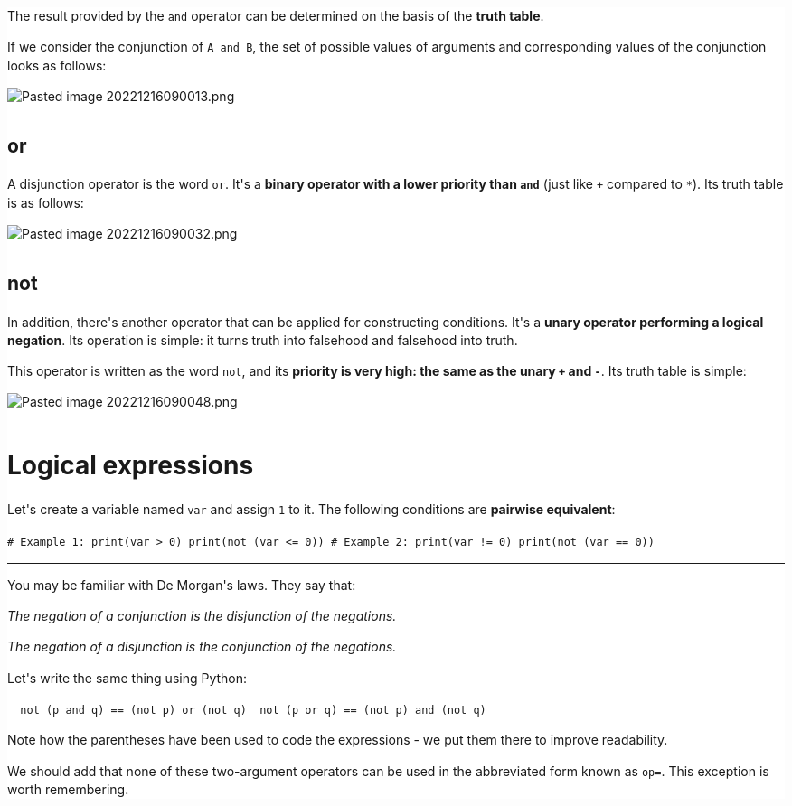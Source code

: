 The result provided by the `and` operator can be determined on the basis of the **truth table**.

If we consider the conjunction of `A and B`, the set of possible values of arguments and corresponding values of the conjunction looks as follows:

  

![Pasted image 20221216090013.png](/img/user/PROGRAMMING/Python/Netacad%20Python%20Essentials/images/Pasted%20image%2020221216090013.png)
## or

A disjunction operator is the word `or`. It's a **binary operator with a lower priority than `and`** (just like `+` compared to `*`). Its truth table is as follows:

  

![Pasted image 20221216090032.png](/img/user/PROGRAMMING/Python/Netacad%20Python%20Essentials/images/Pasted%20image%2020221216090032.png)
  

## not

In addition, there's another operator that can be applied for constructing conditions. It's a **unary operator performing a logical negation**. Its operation is simple: it turns truth into falsehood and falsehood into truth.

This operator is written as the word `not`, and its **priority is very high: the same as the unary `+` and `-`**. Its truth table is simple:

  
![Pasted image 20221216090048.png](/img/user/PROGRAMMING/Python/Netacad%20Python%20Essentials/images/Pasted%20image%2020221216090048.png)

# Logical expressions

Let's create a variable named `var` and assign `1` to it. The following conditions are **pairwise equivalent**:

`# Example 1: print(var > 0) print(not (var <= 0)) # Example 2: print(var != 0) print(not (var == 0))`  

---

You may be familiar with De Morgan's laws. They say that:

_The negation of a conjunction is the disjunction of the negations._

_The negation of a disjunction is the conjunction of the negations._

  

Let's write the same thing using Python:

`   not (p and q) == (not p) or (not q)  not (p or q) == (not p) and (not q)       `  

Note how the parentheses have been used to code the expressions - we put them there to improve readability.

We should add that none of these two-argument operators can be used in the abbreviated form known as `op=`. This exception is worth remembering.

